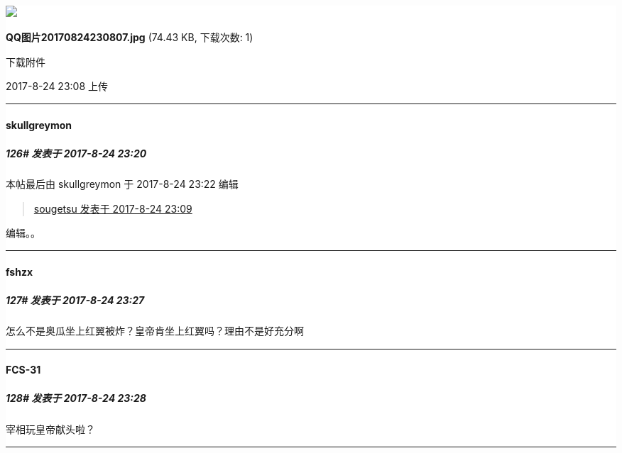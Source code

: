 
<img src="https://img.saraba1st.com/forum/201708/24/230855ht2xx2b5l5b6nmro.jpg" referrerpolicy="no-referrer">


<strong>QQ图片20170824230807.jpg</strong> (74.43 KB, 下载次数: 1)

下载附件

2017-8-24 23:08 上传












*****

####  skullgreymon  
##### 126#       发表于 2017-8-24 23:20



 本帖最后由 skullgreymon 于 2017-8-24 23:22 编辑 
<blockquote><a href="httphttps://bbs.saraba1st.com/2b/forum.php?mod=redirect&amp;goto=findpost&amp;pid=36994451&amp;ptid=1539647" target="_blank">sougetsu 发表于 2017-8-24 23:09</a></blockquote>编辑。。







*****

####  fshzx  
##### 127#       发表于 2017-8-24 23:27




怎么不是奥瓜坐上红翼被炸？皇帝肯坐上红翼吗？理由不是好充分啊







*****

####  FCS-31  
##### 128#       发表于 2017-8-24 23:28




宰相玩皇帝献头啦？







*****
